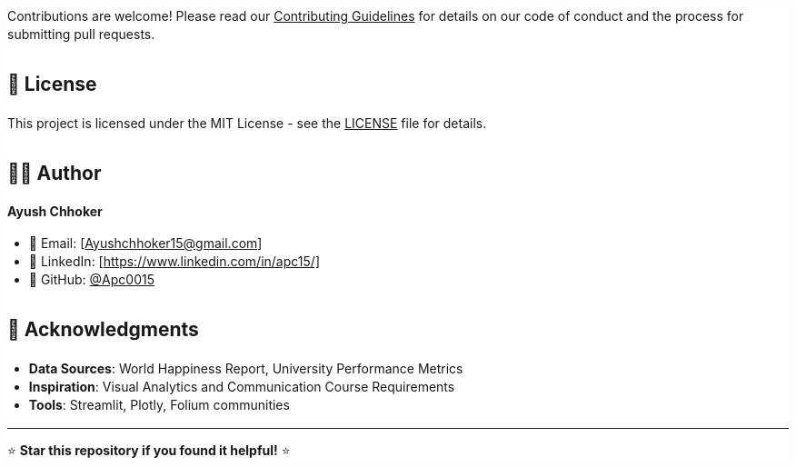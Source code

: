Contributions are welcome! Please read our [Contributing Guidelines](CONTRIBUTING.md) for details on our code of conduct and the process for submitting pull requests.

## 📄 License

This project is licensed under the MIT License - see the [LICENSE](LICENSE) file for details.

## 👨‍💻 Author

**Ayush Chhoker**
- 📧 Email: [Ayushchhoker15@gmail.com]
- 💼 LinkedIn: [https://www.linkedin.com/in/apc15/]
- 🐙 GitHub: [@Apc0015](https://github.com/Apc0015)

## 🙏 Acknowledgments

- **Data Sources**: World Happiness Report, University Performance Metrics
- **Inspiration**: Visual Analytics and Communication Course Requirements
- **Tools**: Streamlit, Plotly, Folium communities

---

⭐ **Star this repository if you found it helpful!** ⭐